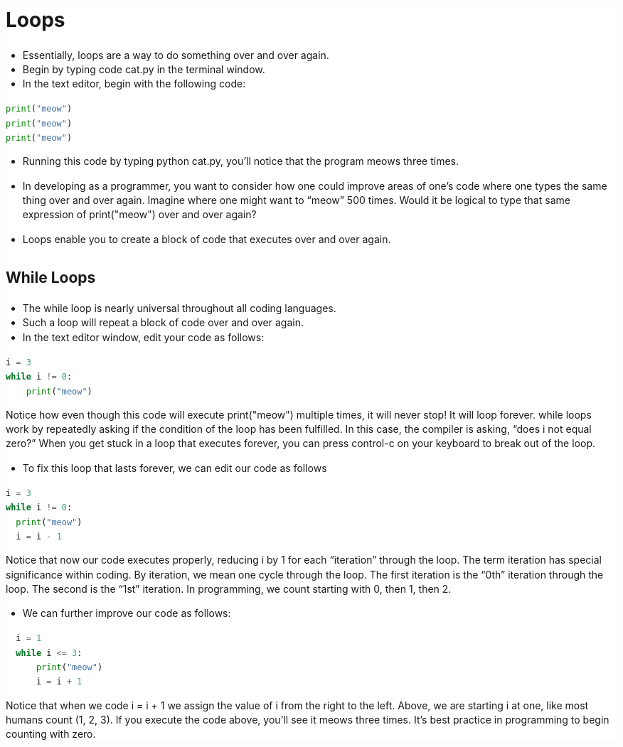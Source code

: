# Loops
- Essentially, loops are a way to do something over and over again.
- Begin by typing code cat.py in the terminal window.
- In the text editor, begin with the following code:
```python
print("meow")
print("meow")
print("meow")
```
- Running this code by typing python cat.py, you’ll notice that the program meows three times.

- In developing as a programmer, you want to consider how one could improve areas of one’s code where one types the same thing over and over again. Imagine where one might want to “meow” 500 times. Would it be logical to type that same expression of print("meow") over and over again?
- Loops enable you to create a block of code that executes over and over again.
## While Loops
- The while loop is nearly universal throughout all coding languages.
- Such a loop will repeat a block of code over and over again.
- In the text editor window, edit your code as follows:
```python
i = 3
while i != 0:
    print("meow")
```
Notice how even though this code will execute print("meow") multiple times, it will never stop! It will loop forever. while loops work by repeatedly asking if the condition of the loop has been fulfilled. In this case, the compiler is asking, “does i not equal zero?” When you get stuck in a loop that executes forever, you can press control-c on your keyboard to break out of the loop.

- To fix this loop that lasts forever, we can edit our code as follows
```python
i = 3
while i != 0:
  print("meow")
  i = i - 1
```
Notice that now our code executes properly, reducing i by 1 for each “iteration” through the loop. The term iteration has special significance within coding. By iteration, we mean one cycle through the loop. The first iteration is the “0th” iteration through the loop. The second is the “1st” iteration. In programming, we count starting with 0, then 1, then 2.

- We can further improve our code as follows:
```python
  i = 1
  while i <= 3:
      print("meow")
      i = i + 1
```
Notice that when we code i = i + 1 we assign the value of i from the right to the left. Above, we are starting i at one, like most humans count (1, 2, 3). If you execute the code above, you’ll see it meows three times. It’s best practice in programming to begin counting with zero.
